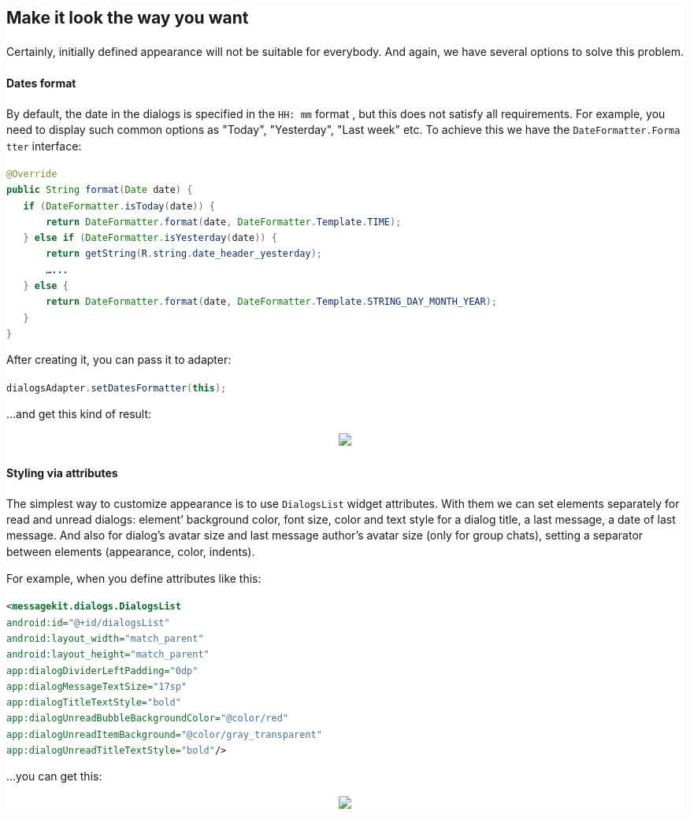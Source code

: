 ## Make it look the way you want

Certainly, initially defined appearance will not be suitable for everybody. And again, we have several options to solve this problem.

#### Dates format
By default, the date in the dialogs is specified in the `HH: mm` format , but this does not satisfy all requirements. For example, you need to display such common options as "Today", "Yesterday", "Last week" etc. To achieve this we have the `DateFormatter.Formatter` interface:
```java
@Override
public String format(Date date) {
   if (DateFormatter.isToday(date)) {
       return DateFormatter.format(date, DateFormatter.Template.TIME);
   } else if (DateFormatter.isYesterday(date)) {
       return getString(R.string.date_header_yesterday);
       …...
   } else {
       return DateFormatter.format(date, DateFormatter.Template.STRING_DAY_MONTH_YEAR);
   }
}
```
After creating it, you can pass it to adapter:
```java
dialogsAdapter.setDatesFormatter(this);
```
...and get this kind of result:
<p align="center">
<img src="../images/DIALOGS_DATES_FORMAT.png">
</p>

#### Styling via attributes

The simplest way to customize appearance is to use `DialogsList` widget attributes. With them we can set elements separately for read and unread dialogs: element’ background color, font size, color and text style for a dialog title, a last message, a date of last message. And also for dialog’s avatar size and last message author’s avatar size (only for group chats), setting a separator between elements (appearance, color, indents).

For example, when you define attributes like this:
```xml
<messagekit.dialogs.DialogsList
android:id="@+id/dialogsList"
android:layout_width="match_parent"
android:layout_height="match_parent"
app:dialogDividerLeftPadding="0dp"
app:dialogMessageTextSize="17sp"
app:dialogTitleTextStyle="bold"
app:dialogUnreadBubbleBackgroundColor="@color/red"
app:dialogUnreadItemBackground="@color/gray_transparent"
app:dialogUnreadTitleTextStyle="bold"/>
```
...you can get this:
<p align="center">
<img src="../images/DIALOGS_CUSTOM_ATTRS_STYLE.png">
</p>
